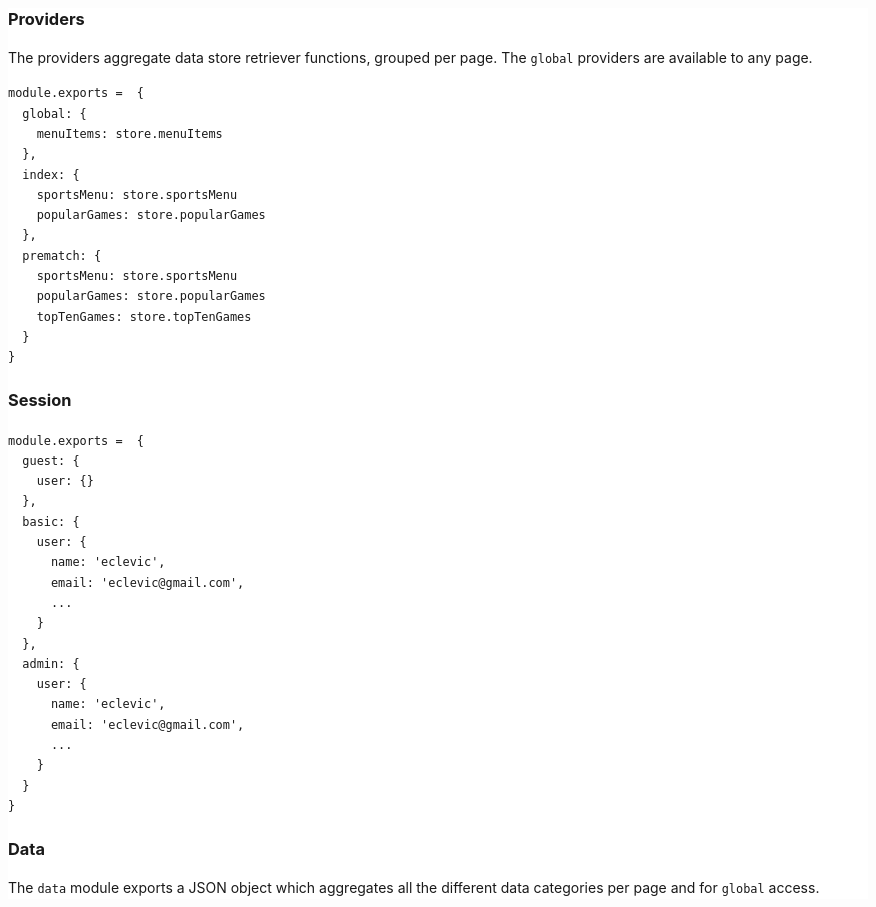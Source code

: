 ```js
```

### Providers

The providers aggregate data store retriever functions, grouped per page. The `global` providers are available to any page.

```
module.exports =  {
  global: {
    menuItems: store.menuItems
  },
  index: {
    sportsMenu: store.sportsMenu
    popularGames: store.popularGames
  },
  prematch: {
    sportsMenu: store.sportsMenu
    popularGames: store.popularGames
    topTenGames: store.topTenGames
  }
}
```

### Session

```
module.exports =  {
  guest: {
    user: {}
  },
  basic: {
    user: {
      name: 'eclevic',
      email: 'eclevic@gmail.com',
      ...
    }
  },
  admin: {
    user: {
      name: 'eclevic',
      email: 'eclevic@gmail.com',
      ...
    }
  }
}
```

### Data

The `data` module exports a JSON object which aggregates all the different data categories per page and for `global` access.
